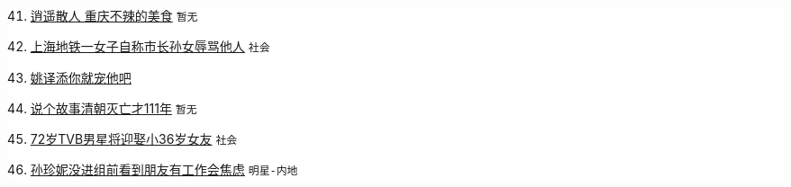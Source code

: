 41. [逍遥散人 重庆不辣的美食](https://m.weibo.cn/search?containerid=100103type%3D1%26t%3D10%26q%3D%E9%80%8D%E9%81%A5%E6%95%A3%E4%BA%BA+%E9%87%8D%E5%BA%86%E4%B8%8D%E8%BE%A3%E7%9A%84%E7%BE%8E%E9%A3%9F&stream_entry_id=31&isnewpage=1&extparam=seat%3D1%26cate%3D5001%26dgr%3D0%26flag%3D1%26pos%3D39%26q%3D%25E9%2580%258D%25E9%2581%25A5%25E6%2595%25A3%25E4%25BA%25BA%2520%25E9%2587%258D%25E5%25BA%2586%25E4%25B8%258D%25E8%25BE%25A3%25E7%259A%2584%25E7%25BE%258E%25E9%25A3%259F%26band_rank%3D39%26stream_entry_id%3D31%26c_type%3D31%26filter_type%3Drealtimehot%26lcate%3D5001%26realpos%3D39%26display_time%3D1686460103%26pre_seqid%3D1686460103974027388206&luicode=10000011&lfid=106003type%3D25%26t%3D3%26disable_hot%3D1%26filter_type%3Drealtimehot) `暂无` 

42. [上海地铁一女子自称市长孙女辱骂他人](https://m.weibo.cn/search?containerid=100103type%3D1%26t%3D10%26q%3D%23%E4%B8%8A%E6%B5%B7%E5%9C%B0%E9%93%81%E4%B8%80%E5%A5%B3%E5%AD%90%E8%87%AA%E7%A7%B0%E5%B8%82%E9%95%BF%E5%AD%99%E5%A5%B3%E8%BE%B1%E9%AA%82%E4%BB%96%E4%BA%BA%23&stream_entry_id=31&isnewpage=1&extparam=seat%3D1%26cate%3D5001%26dgr%3D0%26flag%3D1%26pos%3D40%26q%3D%2523%25E4%25B8%258A%25E6%25B5%25B7%25E5%259C%25B0%25E9%2593%2581%25E4%25B8%2580%25E5%25A5%25B3%25E5%25AD%2590%25E8%2587%25AA%25E7%25A7%25B0%25E5%25B8%2582%25E9%2595%25BF%25E5%25AD%2599%25E5%25A5%25B3%25E8%25BE%25B1%25E9%25AA%2582%25E4%25BB%2596%25E4%25BA%25BA%2523%26band_rank%3D40%26stream_entry_id%3D31%26c_type%3D31%26filter_type%3Drealtimehot%26lcate%3D5001%26realpos%3D40%26display_time%3D1686460103%26pre_seqid%3D1686460103974027388206&luicode=10000011&lfid=106003type%3D25%26t%3D3%26disable_hot%3D1%26filter_type%3Drealtimehot) `社会` 

43. [姚译添你就宠他吧](https://m.weibo.cn/search?containerid=100103type%3D1%26t%3D10%26q%3D%23%E5%A7%9A%E8%AF%91%E6%B7%BB%E4%BD%A0%E5%B0%B1%E5%AE%A0%E4%BB%96%E5%90%A7%23&stream_entry_id=31&isnewpage=1&extparam=seat%3D1%26cate%3D5001%26dgr%3D0%26flag%3D0%26pos%3D41%26q%3D%2523%25E5%25A7%259A%25E8%25AF%2591%25E6%25B7%25BB%25E4%25BD%25A0%25E5%25B0%25B1%25E5%25AE%25A0%25E4%25BB%2596%25E5%2590%25A7%2523%26band_rank%3D41%26stream_entry_id%3D31%26c_type%3D31%26filter_type%3Drealtimehot%26lcate%3D5001%26realpos%3D41%26display_time%3D1686460103%26pre_seqid%3D1686460103974027388206&luicode=10000011&lfid=106003type%3D25%26t%3D3%26disable_hot%3D1%26filter_type%3Drealtimehot)  

44. [说个故事清朝灭亡才111年](https://m.weibo.cn/search?containerid=100103type%3D1%26t%3D10%26q%3D%E8%AF%B4%E4%B8%AA%E6%95%85%E4%BA%8B%E6%B8%85%E6%9C%9D%E7%81%AD%E4%BA%A1%E6%89%8D111%E5%B9%B4&stream_entry_id=31&isnewpage=1&extparam=seat%3D1%26cate%3D5001%26dgr%3D0%26flag%3D0%26pos%3D42%26q%3D%25E8%25AF%25B4%25E4%25B8%25AA%25E6%2595%2585%25E4%25BA%258B%25E6%25B8%2585%25E6%259C%259D%25E7%2581%25AD%25E4%25BA%25A1%25E6%2589%258D111%25E5%25B9%25B4%26band_rank%3D42%26stream_entry_id%3D31%26c_type%3D31%26filter_type%3Drealtimehot%26lcate%3D5001%26realpos%3D42%26display_time%3D1686460103%26pre_seqid%3D1686460103974027388206&luicode=10000011&lfid=106003type%3D25%26t%3D3%26disable_hot%3D1%26filter_type%3Drealtimehot) `暂无` 

45. [72岁TVB男星将迎娶小36岁女友](https://m.weibo.cn/search?containerid=100103type%3D1%26t%3D10%26q%3D%2372%E5%B2%81TVB%E7%94%B7%E6%98%9F%E5%B0%86%E8%BF%8E%E5%A8%B6%E5%B0%8F36%E5%B2%81%E5%A5%B3%E5%8F%8B%23&stream_entry_id=31&isnewpage=1&extparam=seat%3D1%26cate%3D5001%26dgr%3D0%26flag%3D0%26pos%3D43%26q%3D%252372%25E5%25B2%2581TVB%25E7%2594%25B7%25E6%2598%259F%25E5%25B0%2586%25E8%25BF%258E%25E5%25A8%25B6%25E5%25B0%258F36%25E5%25B2%2581%25E5%25A5%25B3%25E5%258F%258B%2523%26band_rank%3D43%26stream_entry_id%3D31%26c_type%3D31%26filter_type%3Drealtimehot%26lcate%3D5001%26realpos%3D43%26display_time%3D1686460103%26pre_seqid%3D1686460103974027388206&luicode=10000011&lfid=106003type%3D25%26t%3D3%26disable_hot%3D1%26filter_type%3Drealtimehot) `社会` 

46. [孙珍妮没进组前看到朋友有工作会焦虑](https://m.weibo.cn/search?containerid=100103type%3D1%26t%3D10%26q%3D%23%E5%AD%99%E7%8F%8D%E5%A6%AE%E6%B2%A1%E8%BF%9B%E7%BB%84%E5%89%8D%E7%9C%8B%E5%88%B0%E6%9C%8B%E5%8F%8B%E6%9C%89%E5%B7%A5%E4%BD%9C%E4%BC%9A%E7%84%A6%E8%99%91%23&stream_entry_id=31&isnewpage=1&extparam=seat%3D1%26cate%3D5001%26dgr%3D0%26flag%3D1%26pos%3D44%26q%3D%2523%25E5%25AD%2599%25E7%258F%258D%25E5%25A6%25AE%25E6%25B2%25A1%25E8%25BF%259B%25E7%25BB%2584%25E5%2589%258D%25E7%259C%258B%25E5%2588%25B0%25E6%259C%258B%25E5%258F%258B%25E6%259C%2589%25E5%25B7%25A5%25E4%25BD%259C%25E4%25BC%259A%25E7%2584%25A6%25E8%2599%2591%2523%26band_rank%3D44%26stream_entry_id%3D31%26c_type%3D31%26filter_type%3Drealtimehot%26lcate%3D5001%26realpos%3D44%26display_time%3D1686460103%26pre_seqid%3D1686460103974027388206&luicode=10000011&lfid=106003type%3D25%26t%3D3%26disable_hot%3D1%26filter_type%3Drealtimehot) `明星-内地` 

